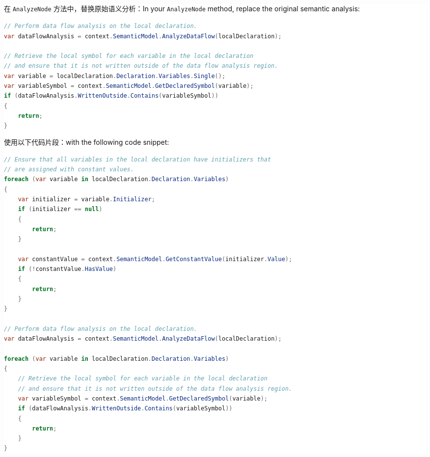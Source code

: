 <span data-ttu-id="7a617-325">在 `AnalyzeNode` 方法中，替换原始语义分析：</span><span class="sxs-lookup"><span data-stu-id="7a617-325">In your `AnalyzeNode` method, replace the original semantic analysis:</span></span>

```csharp
// Perform data flow analysis on the local declaration.
var dataFlowAnalysis = context.SemanticModel.AnalyzeDataFlow(localDeclaration);

// Retrieve the local symbol for each variable in the local declaration
// and ensure that it is not written outside of the data flow analysis region.
var variable = localDeclaration.Declaration.Variables.Single();
var variableSymbol = context.SemanticModel.GetDeclaredSymbol(variable);
if (dataFlowAnalysis.WrittenOutside.Contains(variableSymbol))
{
    return;
}
```

<span data-ttu-id="7a617-326">使用以下代码片段：</span><span class="sxs-lookup"><span data-stu-id="7a617-326">with the following code snippet:</span></span>

```csharp
// Ensure that all variables in the local declaration have initializers that
// are assigned with constant values.
foreach (var variable in localDeclaration.Declaration.Variables)
{
    var initializer = variable.Initializer;
    if (initializer == null)
    {
        return;
    }

    var constantValue = context.SemanticModel.GetConstantValue(initializer.Value);
    if (!constantValue.HasValue)
    {
        return;
    }
}

// Perform data flow analysis on the local declaration.
var dataFlowAnalysis = context.SemanticModel.AnalyzeDataFlow(localDeclaration);

foreach (var variable in localDeclaration.Declaration.Variables)
{
    // Retrieve the local symbol for each variable in the local declaration
    // and ensure that it is not written outside of the data flow analysis region.
    var variableSymbol = context.SemanticModel.GetDeclaredSymbol(variable);
    if (dataFlowAnalysis.WrittenOutside.Contains(variableSymbol))
    {
        return;
    }
}
```
